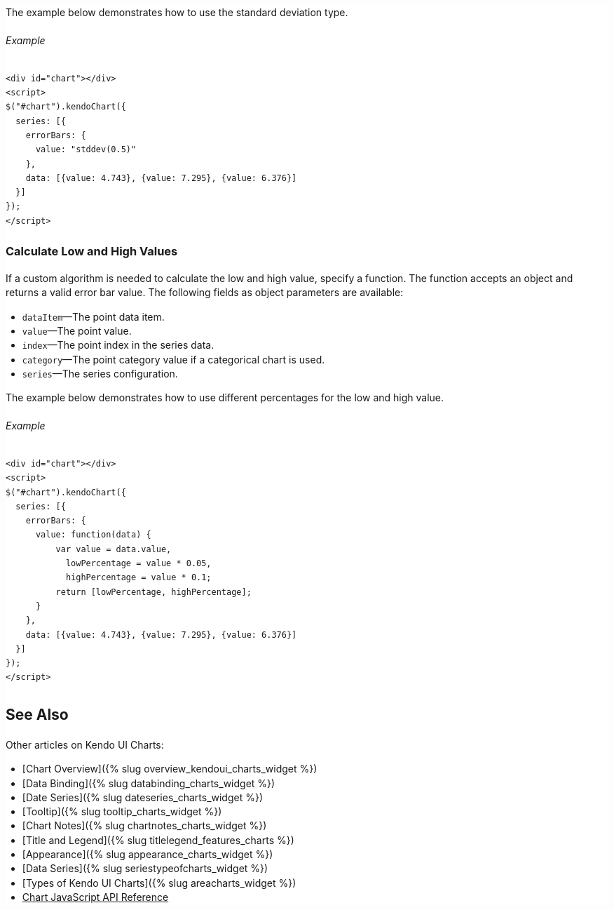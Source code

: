 The example below demonstrates how to use the standard deviation type.

###### Example

    <div id="chart"></div>
    <script>
    $("#chart").kendoChart({
      series: [{    
        errorBars: {
          value: "stddev(0.5)"
        },
        data: [{value: 4.743}, {value: 7.295}, {value: 6.376}]
      }]
    });
    </script>

### Calculate Low and High Values

If a custom algorithm is needed to calculate the low and high value, specify a function. The function accepts an object and returns a valid error bar value. The following fields as object parameters are available:

* `dataItem`&mdash;The point data item.
* `value`&mdash;The point value.
* `index`&mdash;The point index in the series data.
* `category`&mdash;The point category value if a categorical chart is used.
* `series`&mdash;The series configuration.

The example below demonstrates how to use different percentages for the low and high value.

###### Example

    <div id="chart"></div>
    <script>
    $("#chart").kendoChart({
      series: [{
        errorBars: {
          value: function(data) {          
              var value = data.value,
                lowPercentage = value * 0.05,
                highPercentage = value * 0.1;                                    
              return [lowPercentage, highPercentage];
          }
        },
        data: [{value: 4.743}, {value: 7.295}, {value: 6.376}]
      }]
    });
    </script>

## See Also

Other articles on Kendo UI Charts:

* [Chart Overview]({% slug overview_kendoui_charts_widget %})
* [Data Binding]({% slug databinding_charts_widget %})
* [Date Series]({% slug dateseries_charts_widget %})
* [Tooltip]({% slug tooltip_charts_widget %})
* [Chart Notes]({% slug chartnotes_charts_widget %})
* [Title and Legend]({% slug titlelegend_features_charts %})
* [Appearance]({% slug appearance_charts_widget %})
* [Data Series]({% slug seriestypeofcharts_widget %})
* [Types of Kendo UI Charts]({% slug areacharts_widget %})
* [Chart JavaScript API Reference](/api/javascript/dataviz/ui/chart)
